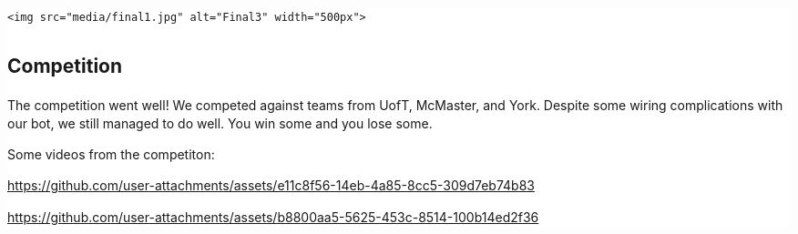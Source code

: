     <img src="media/final1.jpg" alt="Final3" width="500px">
</div>

## Competition
The competition went well! We competed against teams from UofT, McMaster, and York. Despite some wiring complications with our bot, we still managed to do well. You win some and you lose some.

Some videos from the competiton:

https://github.com/user-attachments/assets/e11c8f56-14eb-4a85-8cc5-309d7eb74b83

https://github.com/user-attachments/assets/b8800aa5-5625-453c-8514-100b14ed2f36
